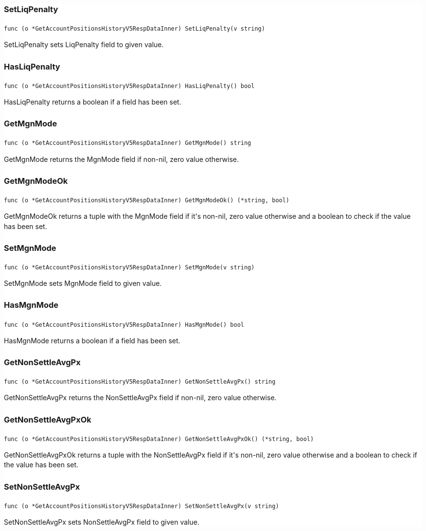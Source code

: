 ### SetLiqPenalty

`func (o *GetAccountPositionsHistoryV5RespDataInner) SetLiqPenalty(v string)`

SetLiqPenalty sets LiqPenalty field to given value.

### HasLiqPenalty

`func (o *GetAccountPositionsHistoryV5RespDataInner) HasLiqPenalty() bool`

HasLiqPenalty returns a boolean if a field has been set.

### GetMgnMode

`func (o *GetAccountPositionsHistoryV5RespDataInner) GetMgnMode() string`

GetMgnMode returns the MgnMode field if non-nil, zero value otherwise.

### GetMgnModeOk

`func (o *GetAccountPositionsHistoryV5RespDataInner) GetMgnModeOk() (*string, bool)`

GetMgnModeOk returns a tuple with the MgnMode field if it's non-nil, zero value otherwise
and a boolean to check if the value has been set.

### SetMgnMode

`func (o *GetAccountPositionsHistoryV5RespDataInner) SetMgnMode(v string)`

SetMgnMode sets MgnMode field to given value.

### HasMgnMode

`func (o *GetAccountPositionsHistoryV5RespDataInner) HasMgnMode() bool`

HasMgnMode returns a boolean if a field has been set.

### GetNonSettleAvgPx

`func (o *GetAccountPositionsHistoryV5RespDataInner) GetNonSettleAvgPx() string`

GetNonSettleAvgPx returns the NonSettleAvgPx field if non-nil, zero value otherwise.

### GetNonSettleAvgPxOk

`func (o *GetAccountPositionsHistoryV5RespDataInner) GetNonSettleAvgPxOk() (*string, bool)`

GetNonSettleAvgPxOk returns a tuple with the NonSettleAvgPx field if it's non-nil, zero value otherwise
and a boolean to check if the value has been set.

### SetNonSettleAvgPx

`func (o *GetAccountPositionsHistoryV5RespDataInner) SetNonSettleAvgPx(v string)`

SetNonSettleAvgPx sets NonSettleAvgPx field to given value.
